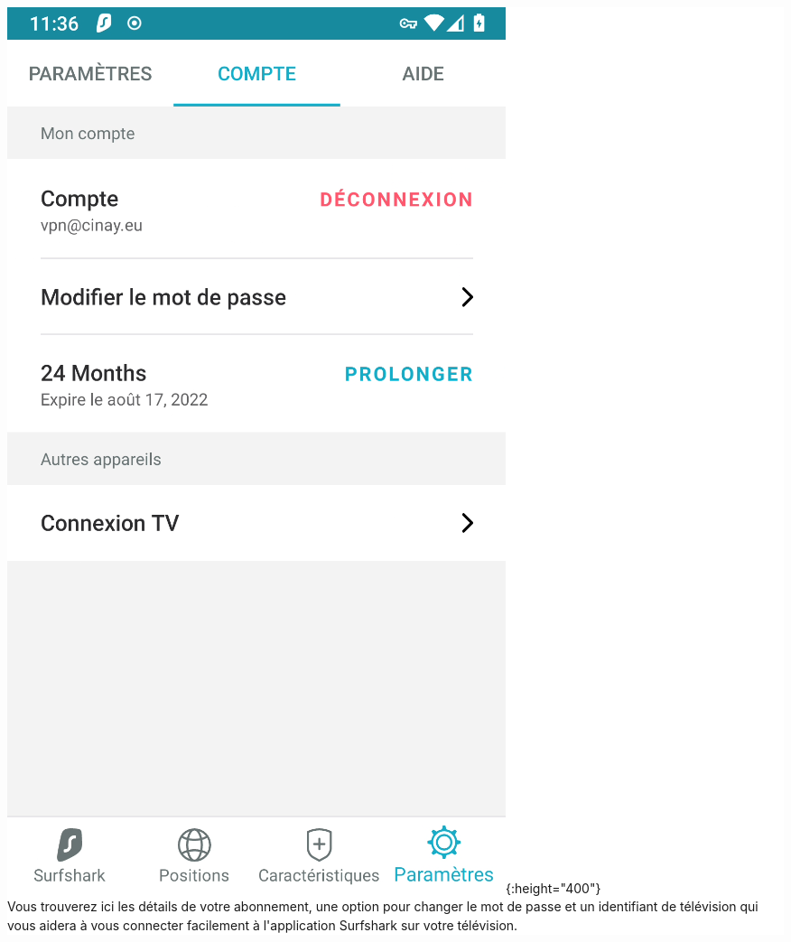 ![Surfshark Android](surfshark028.png){:height="400"}  
Vous trouverez ici les détails de votre abonnement, une option pour changer le mot de passe et un identifiant de télévision qui vous aidera à vous connecter facilement à l'application Surfshark sur votre télévision.
